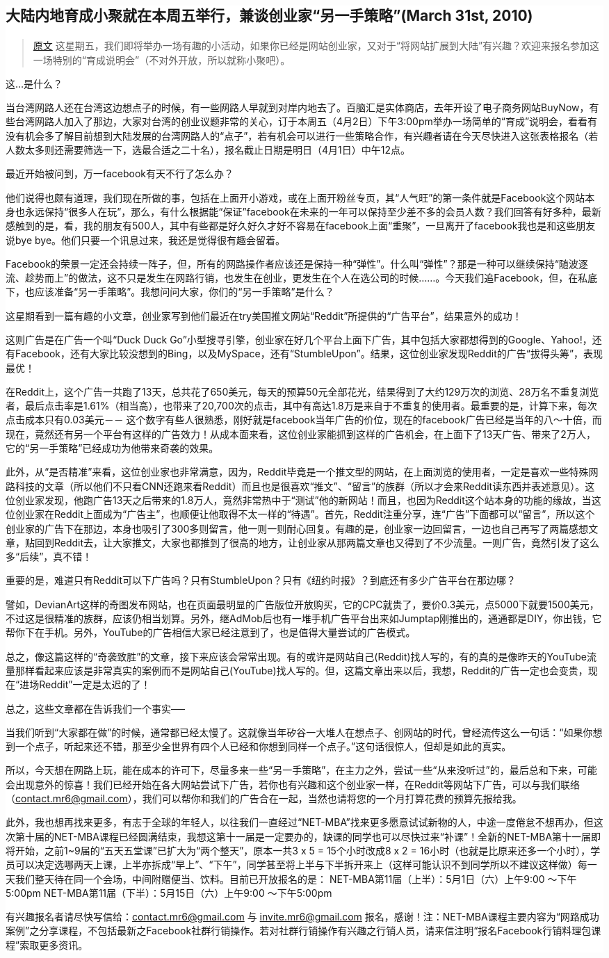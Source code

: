 ## 大陆内地育成小聚就在本周五举行，兼谈创业家“另一手策略”(March 31st,  2010)

> [原文](http://mr6.cc/?p=4267)
这星期五，我们即将举办一场有趣的小活动，如果你已经是网站创业家，又对于“将网站扩展到大陆”有兴趣？欢迎来报名参加这一场特别的“育成说明会”（不对外开放，所以就称小聚吧）。

这…是什么？

当台湾网路人还在台湾这边想点子的时候，有一些网路人早就到对岸内地去了。百脑汇是实体商店，去年开设了电子商务网站BuyNow，有些台湾网路人加入了那边，大家对台湾的创业议题非常的关心，订于本周五（4月2日）下午3:00pm举办一场简单的“育成”说明会，看看有没有机会多了解目前想到大陆发展的台湾网路人的“点子”，若有机会可以进行一些策略合作，有兴趣者请在今天尽快进入这张表格报名（若人数太多则还需要筛选一下，选最合适之二十名），报名截止日期是明日（4月1日）中午12点。

最近开始被问到，万一facebook有天不行了怎么办？

他们说得也颇有道理，我们现在所做的事，包括在上面开小游戏，或在上面开粉丝专页，其“人气旺”的第一条件就是Facebook这个网站本身也永远保持“很多人在玩”，那么，有什么根据能“保证”facebook在未来的一年可以保持至少差不多的会员人数？我们回答有好多种，最新感触到的是，看，我的朋友有500人，其中有些都是好久好久才好不容易在facebook上面“重聚”，一旦离开了facebook我也是和这些朋友说bye bye。他们只要一个讯息过来，我还是觉得很有趣会留着。

Facebook的荣景一定还会持续一阵子，但，所有的网路操作者应该还是保持一种“弹性”。什么叫“弹性”？那是一种可以继续保持“随波逐流、趁势而上”的做法，这不只是发生在网路行销，也发生在创业，更发生在个人在选公司的时候……。今天我们追Facebook，但，在私底下，也应该准备“另一手策略”。我想问问大家，你们的“另一手策略”是什么？

这星期看到一篇有趣的小文章，创业家写到他们最近在try美国推文网站“Reddit”所提供的“广告平台”，结果意外的成功！

这则广告是在广告一个叫“Duck Duck Go”小型搜寻引擎，创业家在好几个平台上面下广告，其中包括大家都想得到的Google、Yahoo!，还有Facebook，还有大家比较没想到的Bing，以及MySpace，还有“StumbleUpon”。结果，这位创业家发现Reddit的广告“拔得头筹”，表现最优！

在Reddit上，这个广告一共跑了13天，总共花了650美元，每天的预算50元全部花光，结果得到了大约129万次的浏览、28万名不重复浏览者，最后点击率是1.61%（相当高），也带来了20,700次的点击，其中有高达1.8万是来自于不重复的使用者。最重要的是，计算下来，每次点击成本只有0.03美元－－ 这个数字有些人很熟悉，刚好就是facebook当年广告的价位，现在的facebook广告已经是当年的八～十倍，而现在，竟然还有另一个平台有这样的广告效力！从成本面来看，这位创业家能抓到这样的广告机会，在上面下了13天广告、带来了2万人，它的“另一手策略”已经成功为他带来奇袭的效果。

此外，从“是否精准”来看，这位创业家也非常满意，因为，Reddit毕竟是一个推文型的网站，在上面浏览的使用者，一定是喜欢一些特殊网路科技的文章（所以他们不只看CNN还跑来看Reddit）而且也是很喜欢“推文”、“留言”的族群（所以才会来Reddit读东西并表述意见）。这位创业家发现，他跑广告13天之后带来的1.8万人，竟然非常热中于“测试”他的新网站！而且，也因为Reddit这个站本身的功能的缘故，当这位创业家在Reddit上面成为“广告主”，也顺便让他取得不太一样的“待遇”。首先，Reddit注重分享，连“广告”下面都可以“留言”，所以这个创业家的广告下在那边，本身也吸引了300多则留言，他一则一则耐心回复。有趣的是，创业家一边回留言，一边也自己再写了两篇感想文章，贴回到Reddit去，让大家推文，大家也都推到了很高的地方，让创业家从那两篇文章也又得到了不少流量。一则广告，竟然引发了这么多“后续”，真不错！

重要的是，难道只有Reddit可以下广告吗？只有StumbleUpon？只有《纽约时报》？到底还有多少广告平台在那边哪？

譬如，DevianArt这样的奇图发布网站，也在页面最明显的广告版位开放购买，它的CPC就贵了，要价0.3美元，点5000下就要1500美元，不过这是很精准的族群，应该仍相当划算。另外，继AdMob后也有一堆手机广告平台出来如Jumptap刚推出的，通通都是DIY，你出钱，它帮你下在手机。另外，YouTube的广告相信大家已经注意到了，也是值得大量尝试的广告模式。

总之，像这篇这样的“奇袭致胜”的文章，接下来应该会常常出现。有的或许是网站自己(Reddit)找人写的，有的真的是像昨天的YouTube流量那样看起来应该是非常真实的案例而不是网站自己(YouTube)找人写的。但，这篇文章出来以后，我想，Reddit的广告一定也会变贵，现在“进场Reddit”一定是太迟的了！

总之，这些文章都在告诉我们一个事实──

当我们听到“大家都在做”的时候，通常都已经太慢了。这就像当年矽谷一大堆人在想点子、创网站的时代，曾经流传这么一句话：“如果你想到一个点子，听起来还不错，那至少全世界有四个人已经和你想到同样一个点子。”这句话很惊人，但却是如此的真实。

所以，今天想在网路上玩，能在成本的许可下，尽量多来一些“另一手策略”，在主力之外，尝试一些“从来没听过”的，最后总和下来，可能会出现意外的惊喜！我们已经开始在各大网站尝试下广告，若你也有兴趣和这个创业家一样，在Reddit等网站下广告，可以与我们联络（contact.mr6@gmail.com），我们可以帮你和我们的广告合在一起，当然也请将您的一个月打算花费的预算先报给我。

此外，我也想再找来更多，有志于全球的年轻人，以往我们一直经过“NET-MBA”找来更多愿意试试新物的人，中途一度倦怠不想再办，但这次第十届的NET-MBA课程已经圆满结束，我想这第十一届是一定要办的，缺课的同学也可以尽快过来“补课”！全新的NET-MBA第十一届即将开始，之前1~9届的“五天五堂课”已扩大为“两个整天”，原本一共3 x 5 = 15个小时改成8 x 2 = 16小时（也就是比原来还多一个小时），学员可以决定选哪两天上课，上半亦拆成“早上”、“下午”，同学甚至将上半与下半拆开来上（这样可能认识不到同学所以不建议这样做）每一天我们整天待在同一个会场，中间附赠便当、饮料。目前已开放报名的是： NET-MBA第11届（上半）：5月1日（六）上午9:00 ～下午5:00pm NET-MBA第11届（下半）：5月15日（六）上午9:00 ～下午5:00pm

有兴趣报名者请尽快写信给：contact.mr6@gmail.com 与 invite.mr6@gmail.com 报名，感谢！注：NET-MBA课程主要内容为“网路成功案例”之分享课程，不包括最新之Facebook社群行销操作。若对社群行销操作有兴趣之行销人员，请来信注明“报名Facebook行销料理包课程”索取更多资讯。
